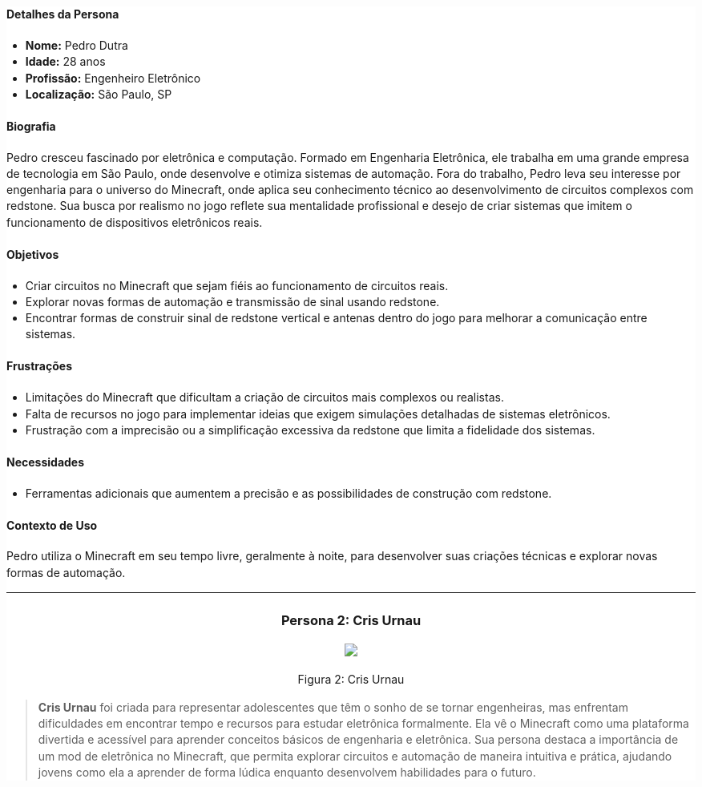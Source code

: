#### Detalhes da Persona

- **Nome:** Pedro Dutra
- **Idade:** 28 anos
- **Profissão:** Engenheiro Eletrônico
- **Localização:** São Paulo, SP

#### Biografia

Pedro cresceu fascinado por eletrônica e computação. Formado em Engenharia Eletrônica, ele trabalha em uma grande empresa de tecnologia em São Paulo, onde desenvolve e otimiza sistemas de automação. Fora do trabalho, Pedro leva seu interesse por engenharia para o universo do Minecraft, onde aplica seu conhecimento técnico ao desenvolvimento de circuitos complexos com redstone. Sua busca por realismo no jogo reflete sua mentalidade profissional e desejo de criar sistemas que imitem o funcionamento de dispositivos eletrônicos reais.

#### Objetivos

- Criar circuitos no Minecraft que sejam fiéis ao funcionamento de circuitos reais.
- Explorar novas formas de automação e transmissão de sinal usando redstone.
- Encontrar formas de construir sinal de redstone vertical e antenas dentro do jogo para melhorar a comunicação entre sistemas.

#### Frustrações

- Limitações do Minecraft que dificultam a criação de circuitos mais complexos ou realistas.
- Falta de recursos no jogo para implementar ideias que exigem simulações detalhadas de sistemas eletrônicos.
- Frustração com a imprecisão ou a simplificação excessiva da redstone que limita a fidelidade dos sistemas.

#### Necessidades

- Ferramentas adicionais que aumentem a precisão e as possibilidades de construção com redstone.

#### Contexto de Uso

Pedro utiliza o Minecraft em seu tempo livre, geralmente à noite, para desenvolver suas criações técnicas e explorar novas formas de automação.

---

<center>

### Persona 2: Cris Urnau

</center>

<center>
<img src="https://raw.githubusercontent.com/UnBArqDsw2024-2/2024.2_G1_ModMine_Entrega_01/main/docs/assets/personas/thispersondoesnotexist2.jpg?raw=true" style="width:12vw"/>

Figura 2: Cris Urnau

</center>

> **Cris Urnau** foi criada para representar adolescentes que têm o sonho de se tornar engenheiras, mas enfrentam dificuldades em encontrar tempo e recursos para estudar eletrônica formalmente. Ela vê o Minecraft como uma plataforma divertida e acessível para aprender conceitos básicos de engenharia e eletrônica. Sua persona destaca a importância de um mod de eletrônica no Minecraft, que permita explorar circuitos e automação de maneira intuitiva e prática, ajudando jovens como ela a aprender de forma lúdica enquanto desenvolvem habilidades para o futuro.
